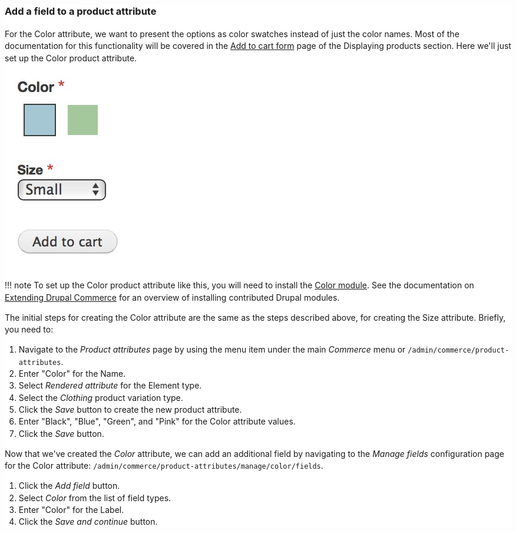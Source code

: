 ### Add a field to a product attribute

For the Color attribute, we want to present the options as color swatches instead of just the color names. Most of the documentation for this functionality will be covered in the [Add to cart form](../displaying-products/#add-to-cart-form) page of the Displaying products section. Here we'll just set up the Color product attribute.

![Color attribute display](../images/add-to-cart-ui.jpg)

!!! note
    To set up the Color product attribute like this, you will need to install the [Color module]. See the documentation on [Extending Drupal Commerce](../../../installation/#extending) for an overview of installing contributed Drupal modules.

The initial steps for creating the Color attribute are the same as the steps described above, for creating the Size attribute. Briefly, you need to:

1. Navigate to the *Product attributes* page by using the menu item under the main *Commerce* menu or `/admin/commerce/product-attributes`.
2. Enter "Color" for the Name.
3. Select *Rendered attribute* for the Element type.
4. Select the *Clothing* product variation type.
5. Click the *Save* button to create the new product attribute.
6. Enter "Black", "Blue", "Green", and "Pink" for the Color attribute values.
7. Click the *Save* button.

Now that we've created the *Color* attribute, we can add an additional field by navigating to the *Manage fields* configuration page for the Color attribute: `/admin/commerce/product-attributes/manage/color/fields`.

1. Click the *Add field* button.
2. Select *Color* from the list of field types.
3. Enter "Color" for the Label.
4. Click the *Save and continue* button.


[Concept: Taxonomy]: https://www.drupal.org/docs/user_guide/en/structure-taxonomy.html
[Feeds module]: https://www.drupal.org/project/feeds
[Migrate Tools module]: https://www.drupal.org/project/migrate_tools
[Color module]: https://www.drupal.org/project/color_field
[Making Your Site Multilingual]: https://www.drupal.org/docs/user_guide/en/multilingual-chapter.html
[Commerce shipping module]: https://www.drupal.org/project/commerce_shipping
[Image module]: https://www.drupal.org/docs/8/core/modules/image
[Working with images]: https://www.drupal.org/docs/8/core/modules/image/working-with-images
[Image Media Type Manage Fields Tab]: https://webtech.training.oregonstate.edu/osu-drupal-8/technical-manual/working-structure/media-types/image-media-type/image-media-type-manage-fields-tab
[Commerce Shipping module]: https://www.drupal.org/project/commerce_shipping
[Commerce Stock module]: https://www.drupal.org/project/commerce_stock
[Commerce File module]: https://www.drupal.org/project/commerce_file
[Port to Drupal 8]: https://www.drupal.org/project/commerce_file/issues/2875904
[Commerce Recurring Framework module]: https://www.drupal.org/project/commerce_recurring
[Commerce Product Bundle module]: https://www.drupal.org/project/commerce_product_bundle
[Drupal 8 (Commerce 2) Version]: https://www.drupal.org/project/commerce_product_bundle/issues/2799643
[Making Your Site Multilingual]: https://www.drupal.org/docs/user_guide/en/multilingual-chapter.html
[Content Translation module]: https://www.drupal.org/docs/8/core/modules/content-translation/overview
[Configuration Translation module]: https://www.drupal.org/docs/8/core/modules/config-translation